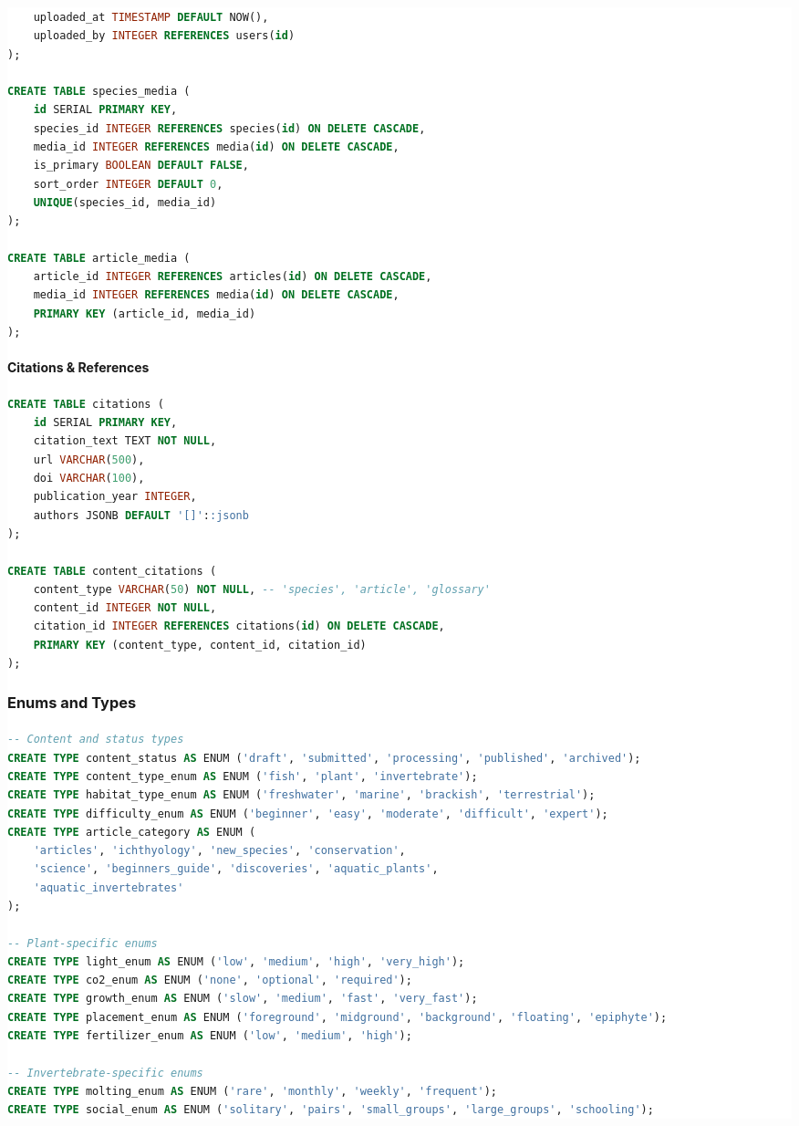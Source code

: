 ```sql
    uploaded_at TIMESTAMP DEFAULT NOW(),
    uploaded_by INTEGER REFERENCES users(id)
);

CREATE TABLE species_media (
    id SERIAL PRIMARY KEY,
    species_id INTEGER REFERENCES species(id) ON DELETE CASCADE,
    media_id INTEGER REFERENCES media(id) ON DELETE CASCADE,
    is_primary BOOLEAN DEFAULT FALSE,
    sort_order INTEGER DEFAULT 0,
    UNIQUE(species_id, media_id)
);

CREATE TABLE article_media (
    article_id INTEGER REFERENCES articles(id) ON DELETE CASCADE,
    media_id INTEGER REFERENCES media(id) ON DELETE CASCADE,
    PRIMARY KEY (article_id, media_id)
);
```

#### **Citations & References**
```sql
CREATE TABLE citations (
    id SERIAL PRIMARY KEY,
    citation_text TEXT NOT NULL,
    url VARCHAR(500),
    doi VARCHAR(100),
    publication_year INTEGER,
    authors JSONB DEFAULT '[]'::jsonb
);

CREATE TABLE content_citations (
    content_type VARCHAR(50) NOT NULL, -- 'species', 'article', 'glossary'
    content_id INTEGER NOT NULL,
    citation_id INTEGER REFERENCES citations(id) ON DELETE CASCADE,
    PRIMARY KEY (content_type, content_id, citation_id)
);
```

### Enums and Types
```sql
-- Content and status types
CREATE TYPE content_status AS ENUM ('draft', 'submitted', 'processing', 'published', 'archived');
CREATE TYPE content_type_enum AS ENUM ('fish', 'plant', 'invertebrate');
CREATE TYPE habitat_type_enum AS ENUM ('freshwater', 'marine', 'brackish', 'terrestrial');
CREATE TYPE difficulty_enum AS ENUM ('beginner', 'easy', 'moderate', 'difficult', 'expert');
CREATE TYPE article_category AS ENUM (
    'articles', 'ichthyology', 'new_species', 'conservation', 
    'science', 'beginners_guide', 'discoveries', 'aquatic_plants', 
    'aquatic_invertebrates'
);

-- Plant-specific enums
CREATE TYPE light_enum AS ENUM ('low', 'medium', 'high', 'very_high');
CREATE TYPE co2_enum AS ENUM ('none', 'optional', 'required');
CREATE TYPE growth_enum AS ENUM ('slow', 'medium', 'fast', 'very_fast');
CREATE TYPE placement_enum AS ENUM ('foreground', 'midground', 'background', 'floating', 'epiphyte');
CREATE TYPE fertilizer_enum AS ENUM ('low', 'medium', 'high');

-- Invertebrate-specific enums  
CREATE TYPE molting_enum AS ENUM ('rare', 'monthly', 'weekly', 'frequent');
CREATE TYPE social_enum AS ENUM ('solitary', 'pairs', 'small_groups', 'large_groups', 'schooling');
```